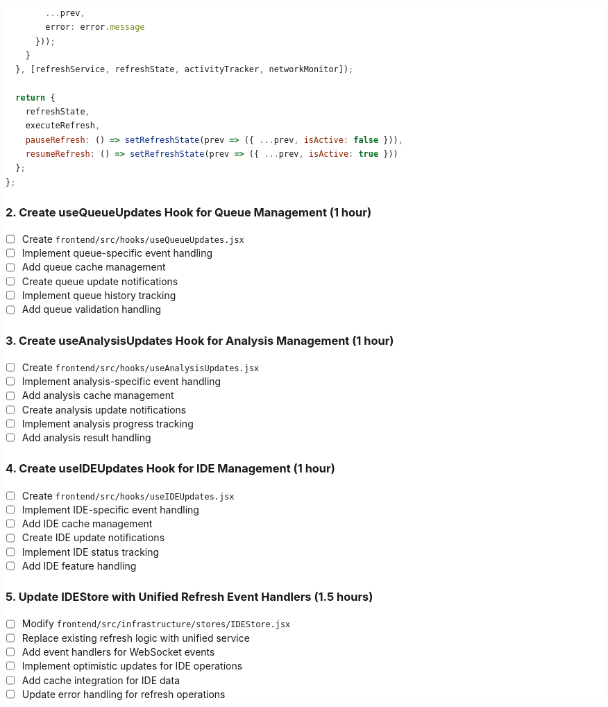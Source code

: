 ```javascript
        ...prev,
        error: error.message
      }));
    }
  }, [refreshService, refreshState, activityTracker, networkMonitor]);
  
  return {
    refreshState,
    executeRefresh,
    pauseRefresh: () => setRefreshState(prev => ({ ...prev, isActive: false })),
    resumeRefresh: () => setRefreshState(prev => ({ ...prev, isActive: true }))
  };
};
```

### 2. Create useQueueUpdates Hook for Queue Management (1 hour)
- [ ] Create `frontend/src/hooks/useQueueUpdates.jsx`
- [ ] Implement queue-specific event handling
- [ ] Add queue cache management
- [ ] Create queue update notifications
- [ ] Implement queue history tracking
- [ ] Add queue validation handling

### 3. Create useAnalysisUpdates Hook for Analysis Management (1 hour)
- [ ] Create `frontend/src/hooks/useAnalysisUpdates.jsx`
- [ ] Implement analysis-specific event handling
- [ ] Add analysis cache management
- [ ] Create analysis update notifications
- [ ] Implement analysis progress tracking
- [ ] Add analysis result handling

### 4. Create useIDEUpdates Hook for IDE Management (1 hour)
- [ ] Create `frontend/src/hooks/useIDEUpdates.jsx`
- [ ] Implement IDE-specific event handling
- [ ] Add IDE cache management
- [ ] Create IDE update notifications
- [ ] Implement IDE status tracking
- [ ] Add IDE feature handling

### 5. Update IDEStore with Unified Refresh Event Handlers (1.5 hours)
- [ ] Modify `frontend/src/infrastructure/stores/IDEStore.jsx`
- [ ] Replace existing refresh logic with unified service
- [ ] Add event handlers for WebSocket events
- [ ] Implement optimistic updates for IDE operations
- [ ] Add cache integration for IDE data
- [ ] Update error handling for refresh operations
